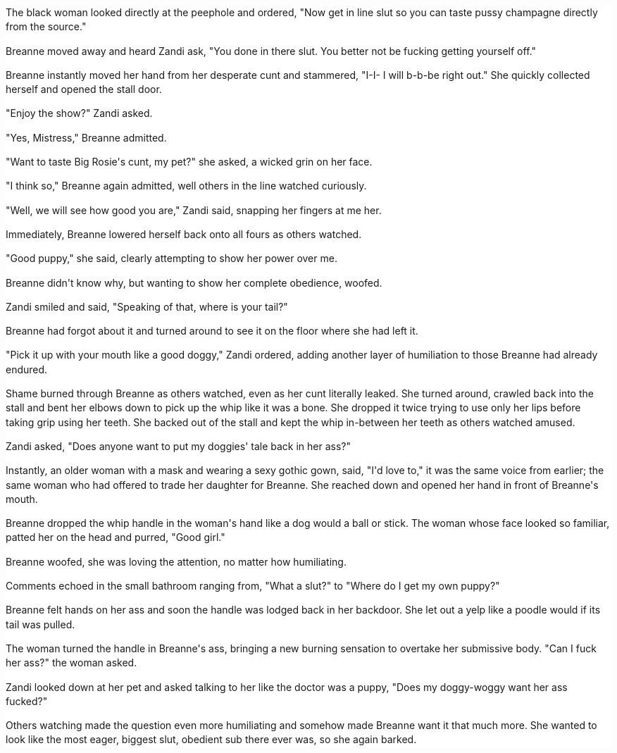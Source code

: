 The black woman looked directly at the peephole and ordered, "Now get in line slut so you can taste pussy champagne directly from the source." 

Breanne moved away and heard Zandi ask, "You done in there slut. You better not be fucking getting yourself off." 

Breanne instantly moved her hand from her desperate cunt and stammered, "I-I- I will b-b-be right out." She quickly collected herself and opened the stall door. 

"Enjoy the show?" Zandi asked. 

"Yes, Mistress," Breanne admitted. 

"Want to taste Big Rosie's cunt, my pet?" she asked, a wicked grin on her face. 

"I think so," Breanne again admitted, well others in the line watched curiously. 

"Well, we will see how good you are," Zandi said, snapping her fingers at me her. 

Immediately, Breanne lowered herself back onto all fours as others watched. 

"Good puppy," she said, clearly attempting to show her power over me. 

Breanne didn't know why, but wanting to show her complete obedience, woofed. 

Zandi smiled and said, "Speaking of that, where is your tail?" 

Breanne had forgot about it and turned around to see it on the floor where she had left it. 

"Pick it up with your mouth like a good doggy," Zandi ordered, adding another layer of humiliation to those Breanne had already endured. 

Shame burned through Breanne as others watched, even as her cunt literally leaked. She turned around, crawled back into the stall and bent her elbows down to pick up the whip like it was a bone. She dropped it twice trying to use only her lips before taking grip using her teeth. She backed out of the stall and kept the whip in-between her teeth as others watched amused. 

Zandi asked, "Does anyone want to put my doggies' tale back in her ass?" 

Instantly, an older woman with a mask and wearing a sexy gothic gown, said, "I'd love to," it was the same voice from earlier; the same woman who had offered to trade her daughter for Breanne. She reached down and opened her hand in front of Breanne's mouth. 

Breanne dropped the whip handle in the woman's hand like a dog would a ball or stick. The woman whose face looked so familiar, patted her on the head and purred, "Good girl." 

Breanne woofed, she was loving the attention, no matter how humiliating. 

Comments echoed in the small bathroom ranging from, "What a slut?" to "Where do I get my own puppy?" 

Breanne felt hands on her ass and soon the handle was lodged back in her backdoor. She let out a yelp like a poodle would if its tail was pulled. 

The woman turned the handle in Breanne's ass, bringing a new burning sensation to overtake her submissive body. "Can I fuck her ass?" the woman asked. 

Zandi looked down at her pet and asked talking to her like the doctor was a puppy, "Does my doggy-woggy want her ass fucked?" 

Others watching made the question even more humiliating and somehow made Breanne want it that much more. She wanted to look like the most eager, biggest slut, obedient sub there ever was, so she again barked. 
